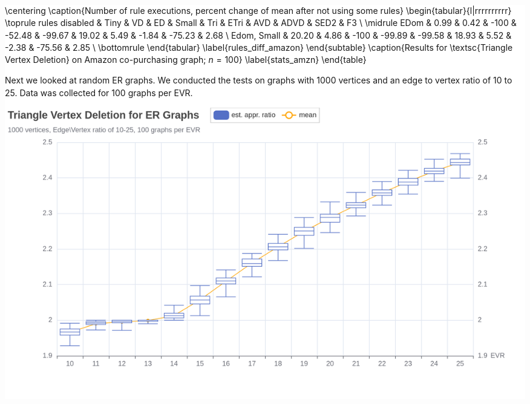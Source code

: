\centering
\caption{Number of rule executions, percent change of mean after not using some rules}
\begin{tabular}{l|rrrrrrrrrr}
\toprule
rules disabled & Tiny & VD & ED & Small & Tri & ETri & AVD & ADVD & SED2 & F3 \\
\midrule
EDom & 0.99 & 0.42 & -100 & -52.48 & -99.67 & 19.02 & 5.49 & -1.84 & -75.23 & 2.68 \\
Edom, Small & 20.20 & 4.86 & -100 & -99.89 & -99.58 & 18.93 & 5.52 & -2.38 & -75.56 & 2.85 \\
\bottomrule
\end{tabular}
\label{rules_diff_amazon}
\end{subtable}
\caption{Results for \textsc{Triangle Vertex Deletion} on Amazon co-purchasing graph; $n=100$}
\label{stats_amzn}
\end{table}

Next we looked at random ER graphs. We conducted the tests on graphs with $1000$ vertices and an edge to vertex ratio of 10 to 25. Data was collected for $100$ graphs per EVR.

![Triangle Vertex Deletion on ER graphs, est. appr. ratios](img/er_tvd_ratio.png)
